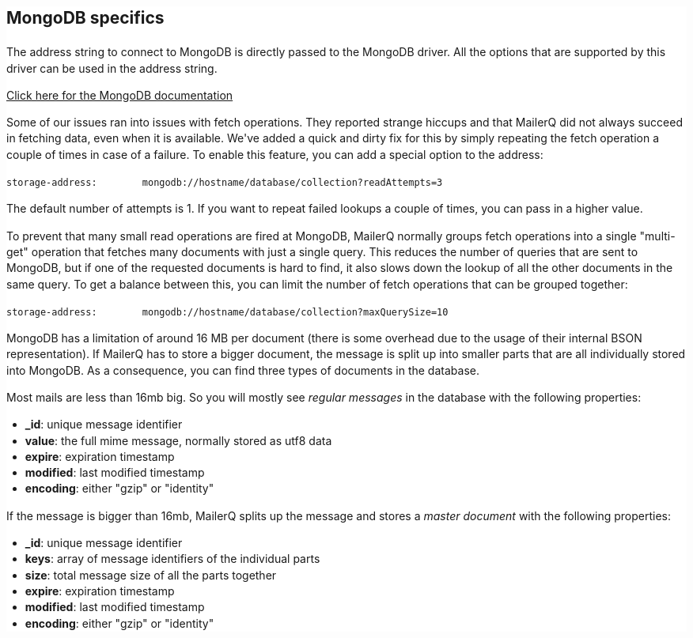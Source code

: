 ## MongoDB specifics

The address string to connect to MongoDB is directly passed to the MongoDB
driver. All the options that are supported by this driver can be used in
the address string.

[Click here for the MongoDB documentation](https://docs.mongodb.org/manual/reference/connection-string/)

Some of our issues ran into issues with fetch operations. They reported 
strange hiccups and that MailerQ did not always succeed in fetching data, 
even when it is available. We've added a quick and dirty fix for this by 
simply repeating the fetch operation a couple of times in case of a failure. 
To enable this feature, you can add a special option to the address:

````
storage-address:        mongodb://hostname/database/collection?readAttempts=3
````

The default number of attempts is 1. If you want to repeat failed lookups
a couple of times, you can pass in a higher value.

To prevent that many small read operations are fired at MongoDB, MailerQ 
normally groups fetch operations into a single "multi-get" operation that
fetches many documents with just a single query. This reduces the number of 
queries that are sent to MongoDB, but if one of the requested documents is
hard to find, it also slows down the lookup of all the other documents in 
the same query. To get a balance between this, you can limit the number of 
fetch operations that can be grouped together:

````
storage-address:        mongodb://hostname/database/collection?maxQuerySize=10
````

MongoDB has a limitation of around 16 MB per document (there is some overhead
due to the usage of their internal BSON representation). If MailerQ has to
store a bigger document, the message is split up into smaller parts that are
all individually stored into MongoDB. As a consequence, you can find three 
types of documents in the database.

Most mails are less than 16mb big. So you will mostly see *regular messages*
in the database with the following properties:

* **_id**: unique message identifier
* **value**: the full mime message, normally stored as utf8 data
* **expire**: expiration timestamp
* **modified**: last modified timestamp
* **encoding**: either "gzip" or "identity"

If the message is bigger than 16mb, MailerQ splits up the message and stores 
a *master document* with the following properties:

* **_id**: unique message identifier
* **keys**: array of message identifiers of the individual parts
* **size**: total message size of all the parts together
* **expire**: expiration timestamp
* **modified**: last modified timestamp
* **encoding**: either "gzip" or "identity"
